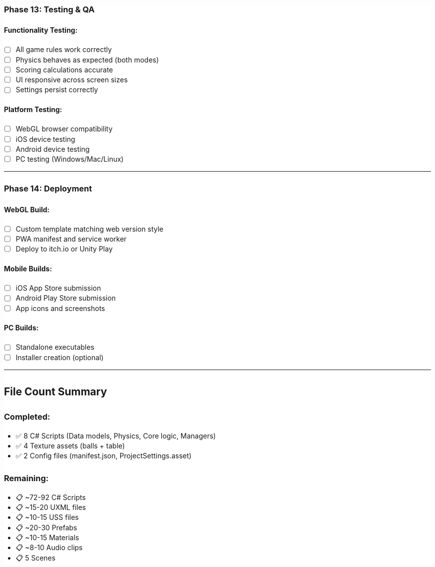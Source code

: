 ### Phase 13: Testing & QA

#### Functionality Testing:
- [ ] All game rules work correctly
- [ ] Physics behaves as expected (both modes)
- [ ] Scoring calculations accurate
- [ ] UI responsive across screen sizes
- [ ] Settings persist correctly

#### Platform Testing:
- [ ] WebGL browser compatibility
- [ ] iOS device testing
- [ ] Android device testing
- [ ] PC testing (Windows/Mac/Linux)

---

### Phase 14: Deployment

#### WebGL Build:
- [ ] Custom template matching web version style
- [ ] PWA manifest and service worker
- [ ] Deploy to itch.io or Unity Play

#### Mobile Builds:
- [ ] iOS App Store submission
- [ ] Android Play Store submission
- [ ] App icons and screenshots

#### PC Builds:
- [ ] Standalone executables
- [ ] Installer creation (optional)

---

## File Count Summary

### Completed:
- ✅ 8 C# Scripts (Data models, Physics, Core logic, Managers)
- ✅ 4 Texture assets (balls + table)
- ✅ 2 Config files (manifest.json, ProjectSettings.asset)

### Remaining:
- 📋 ~72-92 C# Scripts
- 📋 ~15-20 UXML files
- 📋 ~10-15 USS files
- 📋 ~20-30 Prefabs
- 📋 ~10-15 Materials
- 📋 ~8-10 Audio clips
- 📋 5 Scenes
